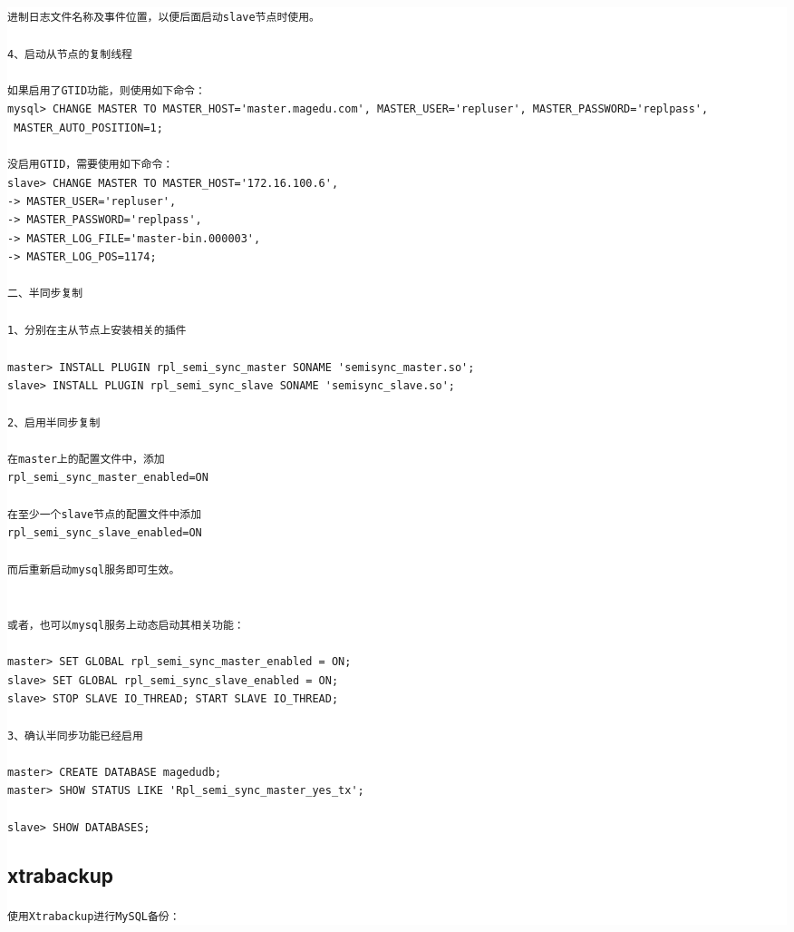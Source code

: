 ```
进制日志文件名称及事件位置，以便后面启动slave节点时使用。

4、启动从节点的复制线程

如果启用了GTID功能，则使用如下命令：
mysql> CHANGE MASTER TO MASTER_HOST='master.magedu.com', MASTER_USER='repluser', MASTER_PASSWORD='replpass',
 MASTER_AUTO_POSITION=1;

没启用GTID，需要使用如下命令：
slave> CHANGE MASTER TO MASTER_HOST='172.16.100.6',
-> MASTER_USER='repluser',
-> MASTER_PASSWORD='replpass',
-> MASTER_LOG_FILE='master-bin.000003',
-> MASTER_LOG_POS=1174;

二、半同步复制

1、分别在主从节点上安装相关的插件

master> INSTALL PLUGIN rpl_semi_sync_master SONAME 'semisync_master.so';
slave> INSTALL PLUGIN rpl_semi_sync_slave SONAME 'semisync_slave.so';

2、启用半同步复制

在master上的配置文件中，添加
rpl_semi_sync_master_enabled=ON

在至少一个slave节点的配置文件中添加
rpl_semi_sync_slave_enabled=ON

而后重新启动mysql服务即可生效。


或者，也可以mysql服务上动态启动其相关功能：

master> SET GLOBAL rpl_semi_sync_master_enabled = ON;
slave> SET GLOBAL rpl_semi_sync_slave_enabled = ON;
slave> STOP SLAVE IO_THREAD; START SLAVE IO_THREAD;

3、确认半同步功能已经启用

master> CREATE DATABASE magedudb;
master> SHOW STATUS LIKE 'Rpl_semi_sync_master_yes_tx';

slave> SHOW DATABASES;
```



## xtrabackup
    使用Xtrabackup进行MySQL备份：
